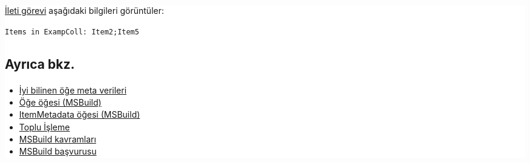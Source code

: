 [İleti görevi](../msbuild/message-task.md) aşağıdaki bilgileri görüntüler:

```
Items in ExampColl: Item2;Item5
```

## <a name="see-also"></a>Ayrıca bkz.

- [İyi bilinen öğe meta verileri](../msbuild/msbuild-well-known-item-metadata.md)
- [Öğe öğesi (MSBuild)](../msbuild/item-element-msbuild.md)
- [ItemMetadata öğesi (MSBuild)](../msbuild/itemmetadata-element-msbuild.md)
- [Toplu İşleme](../msbuild/msbuild-batching.md)
- [MSBuild kavramları](../msbuild/msbuild-concepts.md)
- [MSBuild başvurusu](../msbuild/msbuild-reference.md)
